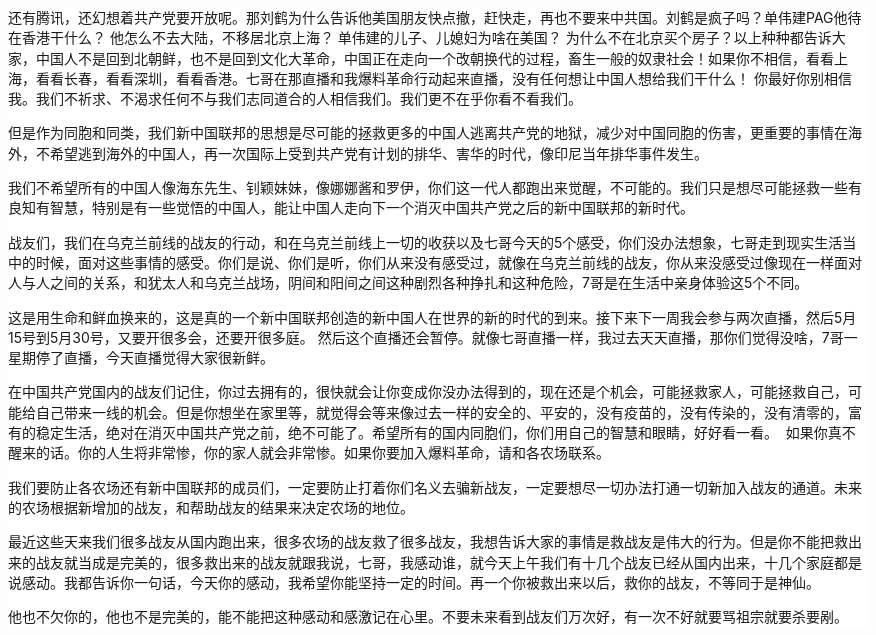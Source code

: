 还有腾讯，还幻想着共产党要开放呢。那刘鹤为什么告诉他美国朋友快点撤，赶快走，再也不要来中共国。刘鹤是疯子吗？单伟建PAG他待在香港干什么？ 他怎么不去大陆，不移居北京上海？ 单伟建的儿子、儿媳妇为啥在美国？ 为什么不在北京买个房子？以上种种都告诉大家，中国人不是回到北朝鲜，也不是回到文化大革命，中国正在走向一个改朝换代的过程，畜生一般的奴隶社会！如果你不相信，看看上海，看看长春，看看深圳，看看香港。七哥在那直播和我爆料革命行动起来直播，没有任何想让中国人想给我们干什么！ 你最好你别相信我。我们不祈求、不渴求任何不与我们志同道合的人相信我们。我们更不在乎你看不看我们。
 
但是作为同胞和同类，我们新中国联邦的思想是尽可能的拯救更多的中国人逃离共产党的地狱，减少对中国同胞的伤害，更重要的事情在海外，不希望逃到海外的中国人，再一次国际上受到共产党有计划的排华、害华的时代，像印尼当年排华事件发生。
 
我们不希望所有的中国人像海东先生、钊颖妹妹，像娜娜酱和罗伊，你们这一代人都跑出来觉醒，不可能的。我们只是想尽可能拯救一些有良知有智慧，特别是有一些觉悟的中国人，能让中国人走向下一个消灭中国共产党之后的新中国联邦的新时代。
 
战友们，我们在乌克兰前线的战友的行动，和在乌克兰前线上一切的收获以及七哥今天的5个感受，你们没办法想象，七哥走到现实生活当中的时候，面对这些事情的感受。你们是说、你们是听，你们从来没有感受过，就像在乌克兰前线的战友，你从来没感受过像现在一样面对人与人之间的关系，和犹太人和乌克兰战场，阴间和阳间之间这种剧烈各种挣扎和这种危险，7哥是在生活中亲身体验这5个不同。
 
这是用生命和鲜血换来的，这是真的一个新中国联邦创造的新中国人在世界的新的时代的到来。接下来下一周我会参与两次直播，然后5月15号到5月30号，又要开很多会，还要开很多庭。 然后这个直播还会暂停。就像七哥直播一样，我过去天天直播，那你们觉得没啥，7哥一星期停了直播，今天直播觉得大家很新鲜。
 
在中国共产党国内的战友们记住，你过去拥有的，很快就会让你变成你没办法得到的，现在还是个机会，可能拯救家人，可能拯救自己，可能给自己带来一线的机会。但是你想坐在家里等，就觉得会等来像过去一样的安全的、平安的，没有疫苗的，没有传染的，没有清零的，富有的稳定生活，绝对在消灭中国共产党之前，绝不可能了。希望所有的国内同胞们，你们用自己的智慧和眼睛，好好看一看。  如果你真不醒来的话。你的人生将非常惨，你的家人就会非常惨。如果你要加入爆料革命，请和各农场联系。
 
我们要防止各农场还有新中国联邦的成员们，一定要防止打着你们名义去骗新战友，一定要想尽一切办法打通一切新加入战友的通道。未来的农场根据新增加的战友，和帮助战友的结果来决定农场的地位。
 
最近这些天来我们很多战友从国内跑出来，很多农场的战友救了很多战友，我想告诉大家的事情是救战友是伟大的行为。但是你不能把救出来的战友就当成是完美的，很多救出来的战友就跟我说，七哥，我感动谁，就今天上午我们有十几个战友已经从国内出来，十几个家庭都是说感动。我都告诉你一句话，今天你的感动，我希望你能坚持一定的时间。再一个你被救出来以后，救你的战友，不等同于是神仙。
 
他也不欠你的，他也不是完美的，能不能把这种感动和感激记在心里。不要未来看到战友们万次好，有一次不好就要骂祖宗就要杀要剐。
 
